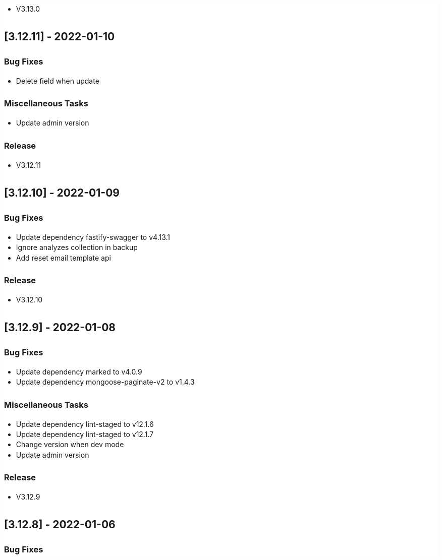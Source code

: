 - V3.13.0

## [3.12.11] - 2022-01-10

### Bug Fixes

- Delete field when update

### Miscellaneous Tasks

- Update admin version

### Release

- V3.12.11

## [3.12.10] - 2022-01-09

### Bug Fixes

- Update dependency fastify-swagger to v4.13.1
- Ignore analyzes collection in backup
- Add reset email template api

### Release

- V3.12.10

## [3.12.9] - 2022-01-08

### Bug Fixes

- Update dependency marked to v4.0.9
- Update dependency mongoose-paginate-v2 to v1.4.3

### Miscellaneous Tasks

- Update dependency lint-staged to v12.1.6
- Update dependency lint-staged to v12.1.7
- Change version when dev mode
- Update admin version

### Release

- V3.12.9

## [3.12.8] - 2022-01-06

### Bug Fixes
